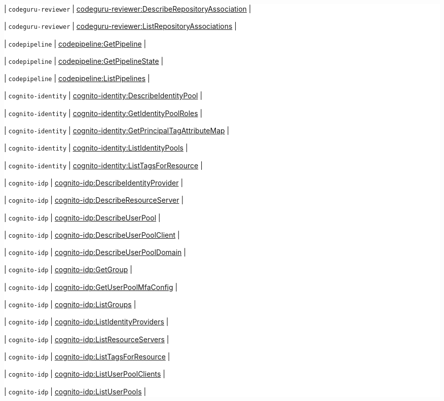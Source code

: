 | `codeguru-reviewer` | [codeguru-reviewer:DescribeRepositoryAssociation](../actions.md#codeguru-reviewer:describerepositoryassociation) |

| `codeguru-reviewer` | [codeguru-reviewer:ListRepositoryAssociations](../actions.md#codeguru-reviewer:listrepositoryassociations) |

| `codepipeline` | [codepipeline:GetPipeline](../actions.md#codepipeline:getpipeline) |

| `codepipeline` | [codepipeline:GetPipelineState](../actions.md#codepipeline:getpipelinestate) |

| `codepipeline` | [codepipeline:ListPipelines](../actions.md#codepipeline:listpipelines) |

| `cognito-identity` | [cognito-identity:DescribeIdentityPool](../actions.md#cognito-identity:describeidentitypool) |

| `cognito-identity` | [cognito-identity:GetIdentityPoolRoles](../actions.md#cognito-identity:getidentitypoolroles) |

| `cognito-identity` | [cognito-identity:GetPrincipalTagAttributeMap](../actions.md#cognito-identity:getprincipaltagattributemap) |

| `cognito-identity` | [cognito-identity:ListIdentityPools](../actions.md#cognito-identity:listidentitypools) |

| `cognito-identity` | [cognito-identity:ListTagsForResource](../actions.md#cognito-identity:listtagsforresource) |

| `cognito-idp` | [cognito-idp:DescribeIdentityProvider](../actions.md#cognito-idp:describeidentityprovider) |

| `cognito-idp` | [cognito-idp:DescribeResourceServer](../actions.md#cognito-idp:describeresourceserver) |

| `cognito-idp` | [cognito-idp:DescribeUserPool](../actions.md#cognito-idp:describeuserpool) |

| `cognito-idp` | [cognito-idp:DescribeUserPoolClient](../actions.md#cognito-idp:describeuserpoolclient) |

| `cognito-idp` | [cognito-idp:DescribeUserPoolDomain](../actions.md#cognito-idp:describeuserpooldomain) |

| `cognito-idp` | [cognito-idp:GetGroup](../actions.md#cognito-idp:getgroup) |

| `cognito-idp` | [cognito-idp:GetUserPoolMfaConfig](../actions.md#cognito-idp:getuserpoolmfaconfig) |

| `cognito-idp` | [cognito-idp:ListGroups](../actions.md#cognito-idp:listgroups) |

| `cognito-idp` | [cognito-idp:ListIdentityProviders](../actions.md#cognito-idp:listidentityproviders) |

| `cognito-idp` | [cognito-idp:ListResourceServers](../actions.md#cognito-idp:listresourceservers) |

| `cognito-idp` | [cognito-idp:ListTagsForResource](../actions.md#cognito-idp:listtagsforresource) |

| `cognito-idp` | [cognito-idp:ListUserPoolClients](../actions.md#cognito-idp:listuserpoolclients) |

| `cognito-idp` | [cognito-idp:ListUserPools](../actions.md#cognito-idp:listuserpools) |
